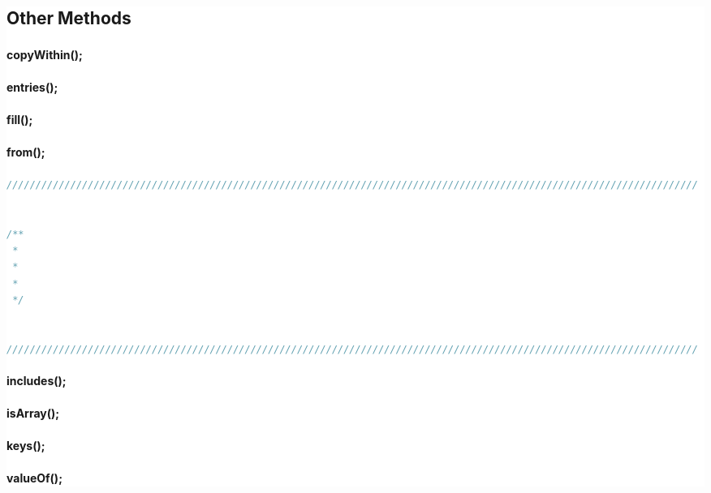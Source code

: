 ## Other Methods

#### copyWithin();

#### entries();

#### fill();



#### from();

``` javascript
///////////////////////////////////////////////////////////////////////////////////////////////////////////////////////


/**
 * 
 * 
 * 
 */


///////////////////////////////////////////////////////////////////////////////////////////////////////////////////////
```


#### includes();

#### isArray();

#### keys();

#### valueOf();












